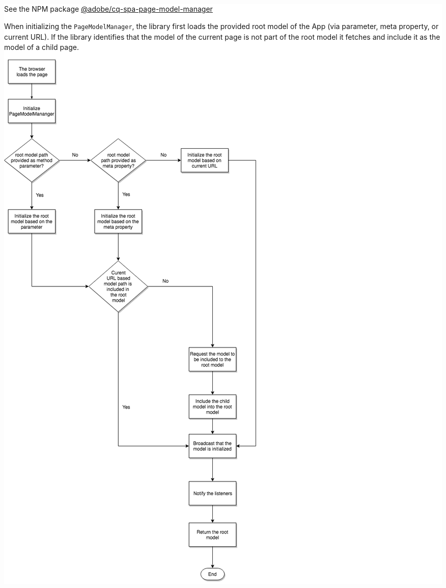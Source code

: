 See the NPM package [@adobe/cq-spa-page-model-manager](https://www.npmjs.com/package/@adobe/cq-spa-page-model-manager)

When initializing the `PageModelManager`, the library first loads the provided root model of the App (via parameter, meta property, or current URL). If the library identifies that the model of the current page is not part of the root model it fetches and include it as the model of a child page.

![](assets/page_model_consolidation.png) 
